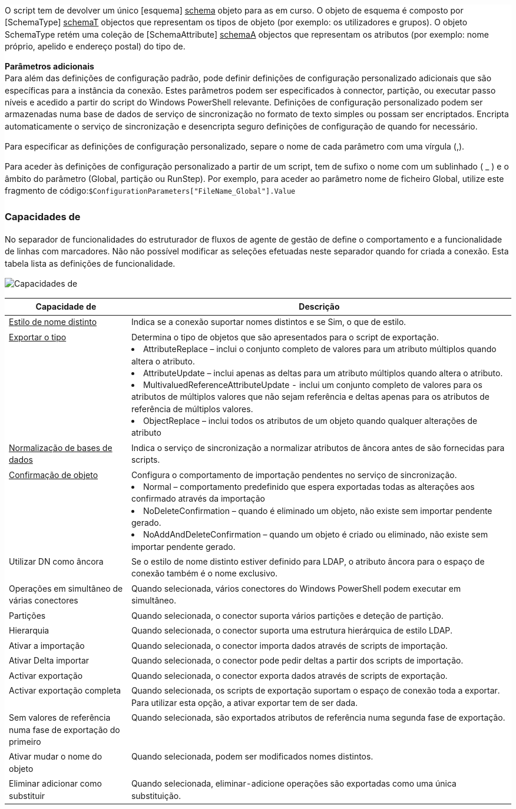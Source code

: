 O script tem de devolver um único [esquema] [ schema] objeto para as em curso. O objeto de esquema é composto por [SchemaType] [ schemaT] objectos que representam os tipos de objeto (por exemplo: os utilizadores e grupos). O objeto SchemaType retém uma coleção de [SchemaAttribute] [ schemaA] objectos que representam os atributos (por exemplo: nome próprio, apelido e endereço postal) do tipo de.

**Parâmetros adicionais**  
Para além das definições de configuração padrão, pode definir definições de configuração personalizado adicionais que são específicas para a instância da conexão. Estes parâmetros podem ser especificados à connector, partição, ou executar passo níveis e acedido a partir do script do Windows PowerShell relevante. Definições de configuração personalizado podem ser armazenadas numa base de dados de serviço de sincronização no formato de texto simples ou possam ser encriptados. Encripta automaticamente o serviço de sincronização e desencripta seguro definições de configuração de quando for necessário.

Para especificar as definições de configuração personalizado, separe o nome de cada parâmetro com uma vírgula (,).

Para aceder às definições de configuração personalizado a partir de um script, tem de sufixo o nome com um sublinhado ( \_ ) e o âmbito do parâmetro (Global, partição ou RunStep). Por exemplo, para aceder ao parâmetro nome de ficheiro Global, utilize este fragmento de código:`$ConfigurationParameters["FileName_Global"].Value`

### <a name="capabilities"></a>Capacidades de
No separador de funcionalidades do estruturador de fluxos de agente de gestão de define o comportamento e a funcionalidade de linhas com marcadores. Não não possível modificar as seleções efetuadas neste separador quando for criada a conexão. Esta tabela lista as definições de funcionalidade.

![Capacidades de](./media/active-directory-aadconnectsync-connector-powershell/capabilities.png)

Capacidade de | Descrição |
--- | --- |
[Estilo de nome distinto][dnstyle] | Indica se a conexão suportar nomes distintos e se Sim, o que de estilo.
[Exportar o tipo][exportT] | Determina o tipo de objetos que são apresentados para o script de exportação. <li>AttributeReplace – inclui o conjunto completo de valores para um atributo múltiplos quando altera o atributo.</li><li>AttributeUpdate – inclui apenas as deltas para um atributo múltiplos quando altera o atributo.</li><li>MultivaluedReferenceAttributeUpdate - inclui um conjunto completo de valores para os atributos de múltiplos valores que não sejam referência e deltas apenas para os atributos de referência de múltiplos valores.</li><li>ObjectReplace – inclui todos os atributos de um objeto quando qualquer alterações de atributo</li>
[Normalização de bases de dados][DataNorm] | Indica o serviço de sincronização a normalizar atributos de âncora antes de são fornecidas para scripts.
[Confirmação de objeto][oconf] | Configura o comportamento de importação pendentes no serviço de sincronização. <li>Normal – comportamento predefinido que espera exportadas todas as alterações aos confirmado através da importação</li><li>NoDeleteConfirmation – quando é eliminado um objeto, não existe sem importar pendente gerado.</li><li>NoAddAndDeleteConfirmation – quando um objeto é criado ou eliminado, não existe sem importar pendente gerado.</li>
Utilizar DN como âncora | Se o estilo de nome distinto estiver definido para LDAP, o atributo âncora para o espaço de conexão também é o nome exclusivo.
Operações em simultâneo de várias conectores | Quando selecionada, vários conectores do Windows PowerShell podem executar em simultâneo.
Partições | Quando selecionada, o conector suporta vários partições e deteção de partição.
Hierarquia | Quando selecionada, o conector suporta uma estrutura hierárquica de estilo LDAP.
Ativar a importação | Quando selecionada, o conector importa dados através de scripts de importação.
Ativar Delta importar | Quando selecionada, o conector pode pedir deltas a partir dos scripts de importação.
Activar exportação | Quando selecionada, o conector exporta dados através de scripts de exportação.
Activar exportação completa | Quando selecionada, os scripts de exportação suportam o espaço de conexão toda a exportar. Para utilizar esta opção, a ativar exportar tem de ser dada.
Sem valores de referência numa fase de exportação do primeiro | Quando selecionada, são exportados atributos de referência numa segunda fase de exportação.
Ativar mudar o nome do objeto | Quando selecionada, podem ser modificados nomes distintos.
Eliminar adicionar como substituir | Quando selecionada, eliminar-adicione operações são exportadas como uma única substituição.

[cpp]: https://msdn.microsoft.com/library/windows/desktop/microsoft.metadirectoryservices.configparameterpage.aspx
[keyk]: https://msdn.microsoft.com/library/ms132438.aspx
[cp]: https://msdn.microsoft.com/library/windows/desktop/microsoft.metadirectoryservices.configparameter.aspx
[pscred]: https://msdn.microsoft.com/library/system.management.automation.pscredential.aspx
[schema]: https://msdn.microsoft.com/library/windows/desktop/microsoft.metadirectoryservices.schema.aspx
[schemaT]: https://msdn.microsoft.com/library/windows/desktop/microsoft.metadirectoryservices.schematype.aspx
[schemaA]: https://msdn.microsoft.com/library/windows/desktop/microsoft.metadirectoryservices.schemaattribute.aspx
[dnstyle]: https://msdn.microsoft.com/library/windows/desktop/microsoft.metadirectoryservices.madistinguishednamestyle.aspx
[exportT]: https://msdn.microsoft.com/library/windows/desktop/microsoft.metadirectoryservices.maexporttype.aspx
[DataNorm]: https://msdn.microsoft.com/library/windows/desktop/microsoft.metadirectoryservices.manormalizations.aspx
[oconf]: https://msdn.microsoft.com/library/windows/desktop/microsoft.metadirectoryservices.maobjectconfirmation.aspx
[dw]: https://msdn.microsoft.com/library/windows/desktop/aa378184.aspx
[part]: https://msdn.microsoft.com/library/windows/desktop/microsoft.metadirectoryservices.partition.aspx
[hn]: https://msdn.microsoft.com/library/windows/desktop/microsoft.metadirectoryservices.hierarchynode.aspx
[oicrs]: https://msdn.microsoft.com/library/windows/desktop/microsoft.metadirectoryservices.openimportconnectionrunstep.aspx
[cecrs]: https://msdn.microsoft.com/library/windows/desktop/microsoft.metadirectoryservices.closeexportconnectionrunstep.aspx
[oicres]: https://msdn.microsoft.com/library/windows/desktop/microsoft.metadirectoryservices.openimportconnectionresults.aspx
[cecrs]: https://msdn.microsoft.com/library/windows/desktop/microsoft.metadirectoryservices.closeexportconnectionrunstep.aspx
[cicres]: https://msdn.microsoft.com/library/windows/desktop/microsoft.metadirectoryservices.closeimportconnectionresults.aspx
[oecrs]: https://msdn.microsoft.com/library/windows/desktop/microsoft.metadirectoryservices.openexportconnectionrunstep.aspx
[irs]: https://msdn.microsoft.com/library/windows/desktop/microsoft.metadirectoryservices.importrunstep.aspx
[cse]: https://msdn.microsoft.com/library/windows/desktop/microsoft.metadirectoryservices.csentry.aspx
[csec]: https://msdn.microsoft.com/library/windows/desktop/microsoft.metadirectoryservices.csentrychange.aspx
[peeres]: https://msdn.microsoft.com/library/windows/desktop/microsoft.metadirectoryservices.putexportentriesresults.aspx
[pwdopt]: https://msdn.microsoft.com/library/windows/desktop/microsoft.metadirectoryservices.passwordoptions.aspx
[pwdex1]: https://msdn.microsoft.com/library/windows/desktop/microsoft.metadirectoryservices.passwordpolicyviolationexception.aspx
[pwdex2]: https://msdn.microsoft.com/library/windows/desktop/microsoft.metadirectoryservices.passwordillformedexception.aspx
[pwdex3]: https://msdn.microsoft.com/library/windows/desktop/microsoft.metadirectoryservices.passwordextensionexception.aspx
[samp]: http://go.microsoft.com/fwlink/?LinkId=394291